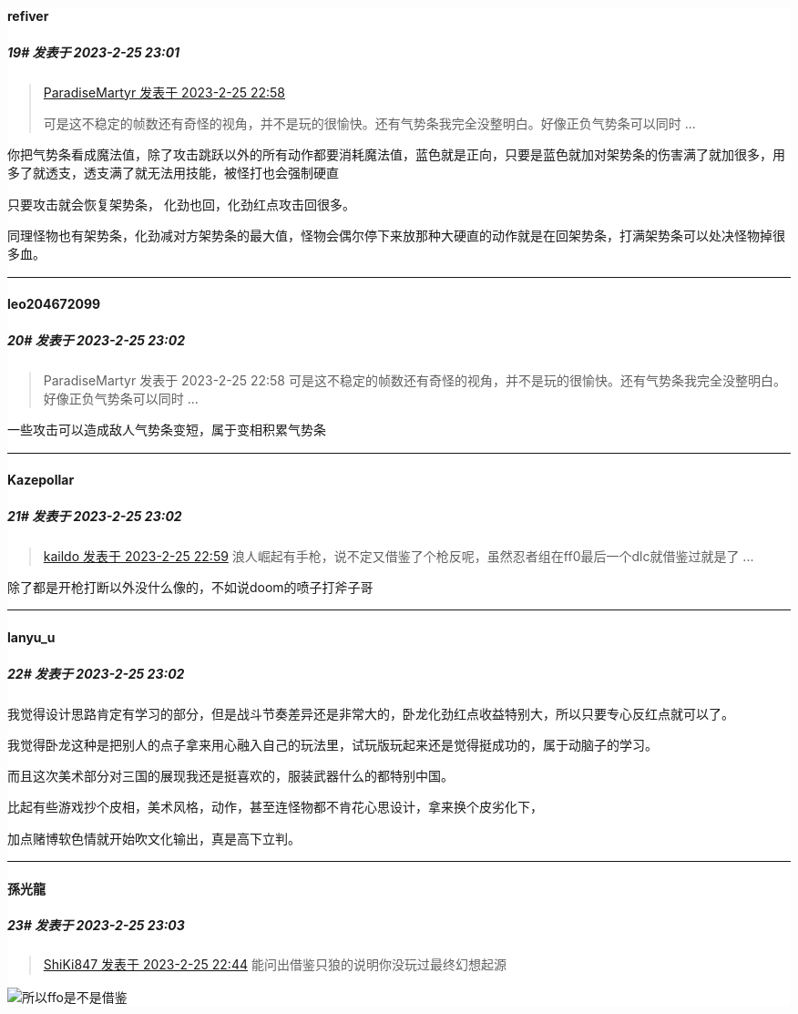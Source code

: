 ####  refiver  
##### 19#       发表于 2023-2-25 23:01

<blockquote><a href="httphttps://bbs.saraba1st.com/2b/forum.php?mod=redirect&amp;goto=findpost&amp;pid=59887683&amp;ptid=2121370" target="_blank">ParadiseMartyr 发表于 2023-2-25 22:58</a>

可是这不稳定的帧数还有奇怪的视角，并不是玩的很愉快。还有气势条我完全没整明白。好像正负气势条可以同时 ...</blockquote>
你把气势条看成魔法值，除了攻击跳跃以外的所有动作都要消耗魔法值，蓝色就是正向，只要是蓝色就加对架势条的伤害满了就加很多，用多了就透支，透支满了就无法用技能，被怪打也会强制硬直

只要攻击就会恢复架势条， 化劲也回，化劲红点攻击回很多。

同理怪物也有架势条，化劲减对方架势条的最大值，怪物会偶尔停下来放那种大硬直的动作就是在回架势条，打满架势条可以处决怪物掉很多血。

*****

####  leo204672099  
##### 20#       发表于 2023-2-25 23:02

<blockquote>ParadiseMartyr 发表于 2023-2-25 22:58
可是这不稳定的帧数还有奇怪的视角，并不是玩的很愉快。还有气势条我完全没整明白。好像正负气势条可以同时 ...</blockquote>
一些攻击可以造成敌人气势条变短，属于变相积累气势条

*****

####  Kazepollar  
##### 21#       发表于 2023-2-25 23:02

<blockquote><a href="httphttps://bbs.saraba1st.com/2b/forum.php?mod=redirect&amp;goto=findpost&amp;pid=59887699&amp;ptid=2121370" target="_blank">kaildo 发表于 2023-2-25 22:59</a>
 浪人崛起有手枪，说不定又借鉴了个枪反呢，虽然忍者组在ff0最后一个dlc就借鉴过就是了 ...</blockquote>
除了都是开枪打断以外没什么像的，不如说doom的喷子打斧子哥

*****

####  lanyu_u  
##### 22#       发表于 2023-2-25 23:02

我觉得设计思路肯定有学习的部分，但是战斗节奏差异还是非常大的，卧龙化劲红点收益特别大，所以只要专心反红点就可以了。

我觉得卧龙这种是把别人的点子拿来用心融入自己的玩法里，试玩版玩起来还是觉得挺成功的，属于动脑子的学习。

而且这次美术部分对三国的展现我还是挺喜欢的，服装武器什么的都特别中国。

比起有些游戏抄个皮相，美术风格，动作，甚至连怪物都不肯花心思设计，拿来换个皮劣化下，

加点赌博软色情就开始吹文化输出，真是高下立判。

*****

####  孫光龍  
##### 23#       发表于 2023-2-25 23:03

<blockquote><a href="httphttps://bbs.saraba1st.com/2b/forum.php?mod=redirect&amp;goto=findpost&amp;pid=59887549&amp;ptid=2121370" target="_blank">ShiKi847 发表于 2023-2-25 22:44</a>
能问出借鉴只狼的说明你没玩过最终幻想起源</blockquote>
<img src="https://static.saraba1st.com/image/smiley/face2017/037.png" referrerpolicy="no-referrer">所以ffo是不是借鉴

